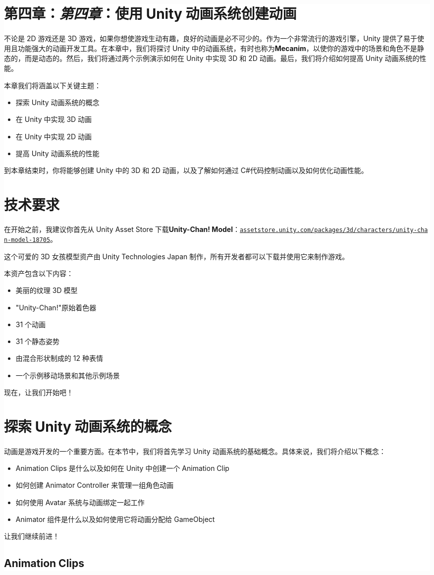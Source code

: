 # 第四章：*第四章*：使用 Unity 动画系统创建动画

不论是 2D 游戏还是 3D 游戏，如果你想使游戏生动有趣，良好的动画是必不可少的。作为一个非常流行的游戏引擎，Unity 提供了易于使用且功能强大的动画开发工具。在本章中，我们将探讨 Unity 中的动画系统，有时也称为**Mecanim**，以使你的游戏中的场景和角色不是静态的，而是动态的。然后，我们将通过两个示例演示如何在 Unity 中实现 3D 和 2D 动画。最后，我们将介绍如何提高 Unity 动画系统的性能。

本章我们将涵盖以下关键主题：

+   探索 Unity 动画系统的概念

+   在 Unity 中实现 3D 动画

+   在 Unity 中实现 2D 动画

+   提高 Unity 动画系统的性能

到本章结束时，你将能够创建 Unity 中的 3D 和 2D 动画，以及了解如何通过 C#代码控制动画以及如何优化动画性能。

# 技术要求

在开始之前，我建议你首先从 Unity Asset Store 下载**Unity-Chan! Model**：[`assetstore.unity.com/packages/3d/characters/unity-chan-model-18705`](https://assetstore.unity.com/packages/3d/characters/unity-chan-model-18705)。

这个可爱的 3D 女孩模型资产由 Unity Technologies Japan 制作，所有开发者都可以下载并使用它来制作游戏。

本资产包含以下内容：

+   美丽的纹理 3D 模型

+   "Unity-Chan!"原始着色器

+   31 个动画

+   31 个静态姿势

+   由混合形状制成的 12 种表情

+   一个示例移动场景和其他示例场景

现在，让我们开始吧！

# 探索 Unity 动画系统的概念

动画是游戏开发的一个重要方面。在本节中，我们将首先学习 Unity 动画系统的基础概念。具体来说，我们将介绍以下概念：

+   Animation Clips 是什么以及如何在 Unity 中创建一个 Animation Clip

+   如何创建 Animator Controller 来管理一组角色动画

+   如何使用 Avatar 系统与动画绑定一起工作

+   Animator 组件是什么以及如何使用它将动画分配给 GameObject

让我们继续前进！

## Animation Clips
